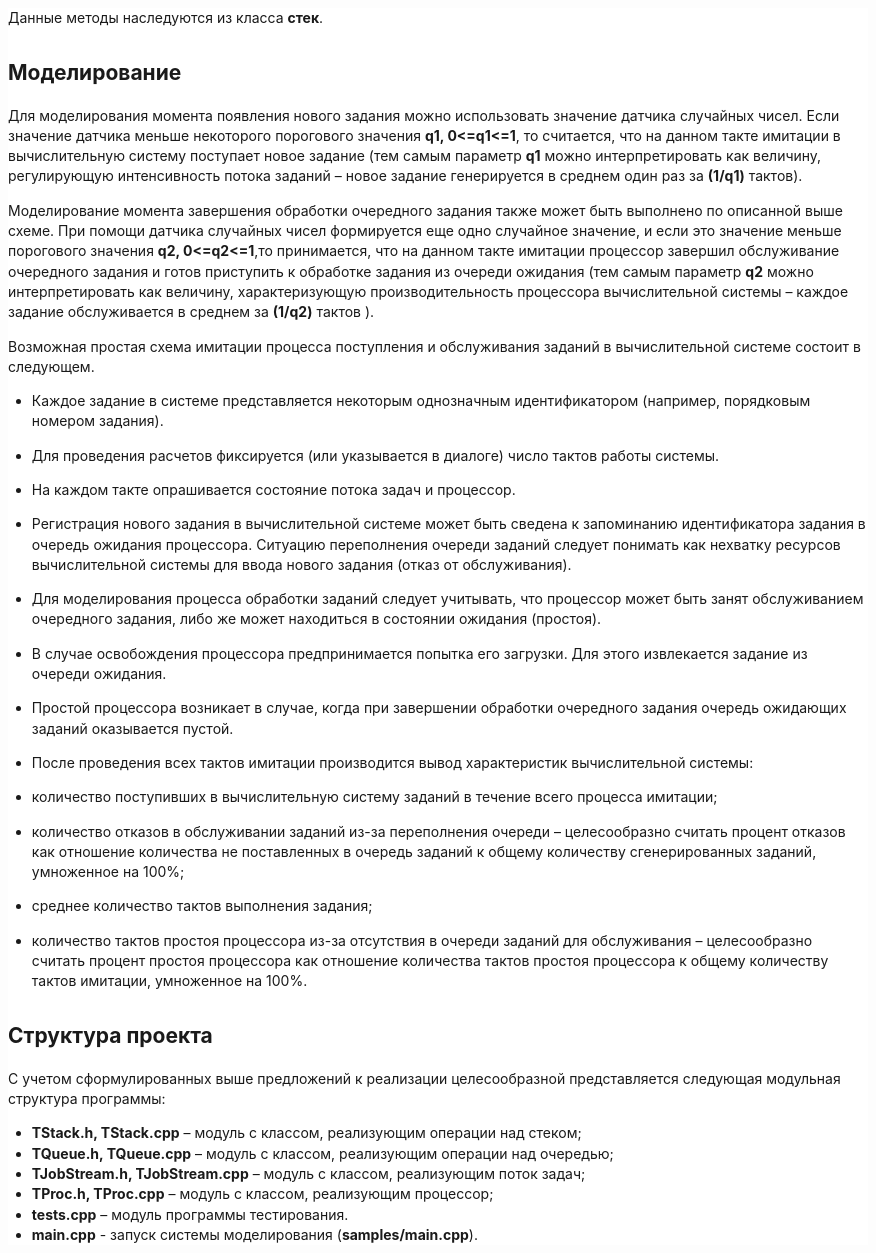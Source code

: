 Данные методы наследуются из класса **стек**.

## Моделирование

Для моделирования момента появления нового задания можно использовать значение датчика случайных чисел. Если значение датчика меньше некоторого порогового значения **q1, 0<=q1<=1**, то считается, что на данном такте имитации в вычислительную систему поступает новое задание (тем самым параметр **q1** можно интерпретировать как величину, регулирующую интенсивность потока заданий – новое задание генерируется в среднем один раз за **(1/q1)** тактов).

Моделирование момента завершения обработки очередного задания также может быть выполнено по описанной выше схеме. При помощи датчика случайных чисел формируется еще одно случайное значение, и если это значение меньше порогового значения **q2, 0<=q2<=1**,то принимается, что на данном такте имитации процессор завершил обслуживание очередного задания и готов приступить к обработке задания из очереди ожидания (тем самым параметр **q2** можно интерпретировать как величину, характеризующую производительность процессора вычислительной системы – каждое задание обслуживается в среднем за **(1/q2)** тактов ).

Возможная простая схема имитации процесса поступления и обслуживания заданий в вычислительной системе состоит в следующем.

- Каждое задание в системе представляется некоторым однозначным идентификатором (например, порядковым номером задания).
- Для проведения расчетов фиксируется (или указывается в диалоге) число тактов работы системы.
- На каждом такте опрашивается состояние потока задач и процессор.
- Регистрация нового задания в вычислительной системе может быть сведена к запоминанию идентификатора задания в очередь ожидания процессора. Ситуацию переполнения очереди заданий следует понимать как нехватку ресурсов вычислительной системы для ввода нового задания (отказ от обслуживания).
- Для моделирования процесса обработки заданий следует учитывать, что процессор может быть занят обслуживанием очередного задания, либо же может находиться в состоянии ожидания (простоя).
- В случае освобождения процессора предпринимается попытка его загрузки. Для этого извлекается задание из очереди ожидания.
- Простой процессора возникает в случае, когда при завершении обработки очередного задания очередь ожидающих заданий оказывается пустой.
- После проведения всех тактов имитации производится вывод характеристик вычислительной системы:

 - количество поступивших в вычислительную систему заданий в течение всего процесса имитации;
 - количество отказов в обслуживании заданий из-за переполнения очереди – целесообразно считать процент отказов как отношение количества не поставленных в очередь заданий к общему количеству сгенерированных заданий, умноженное на 100%;
 - среднее количество тактов выполнения задания;
 - количество тактов простоя процессора из-за отсутствия в очереди заданий для обслуживания – целесообразно считать процент простоя процессора как отношение количества тактов простоя процессора к общему количеству тактов имитации, умноженное на 100%.


## Структура проекта

С учетом сформулированных выше предложений к реализации целесообразной представляется следующая модульная структура программы:

- **TStack.h, TStack.cpp** – модуль с классом, реализующим операции над стеком;
- **TQueue.h, TQueue.cpp** – модуль с классом, реализующим операции над очередью;
- **TJobStream.h, TJobStream.cpp** – модуль с классом, реализующим поток задач;
- **TProc.h, TProc.cpp** – модуль с классом, реализующим процессор;
- **tests.cpp** – модуль программы тестирования.
- **main.cpp** - запуск системы моделирования (**samples/main.cpp**).

